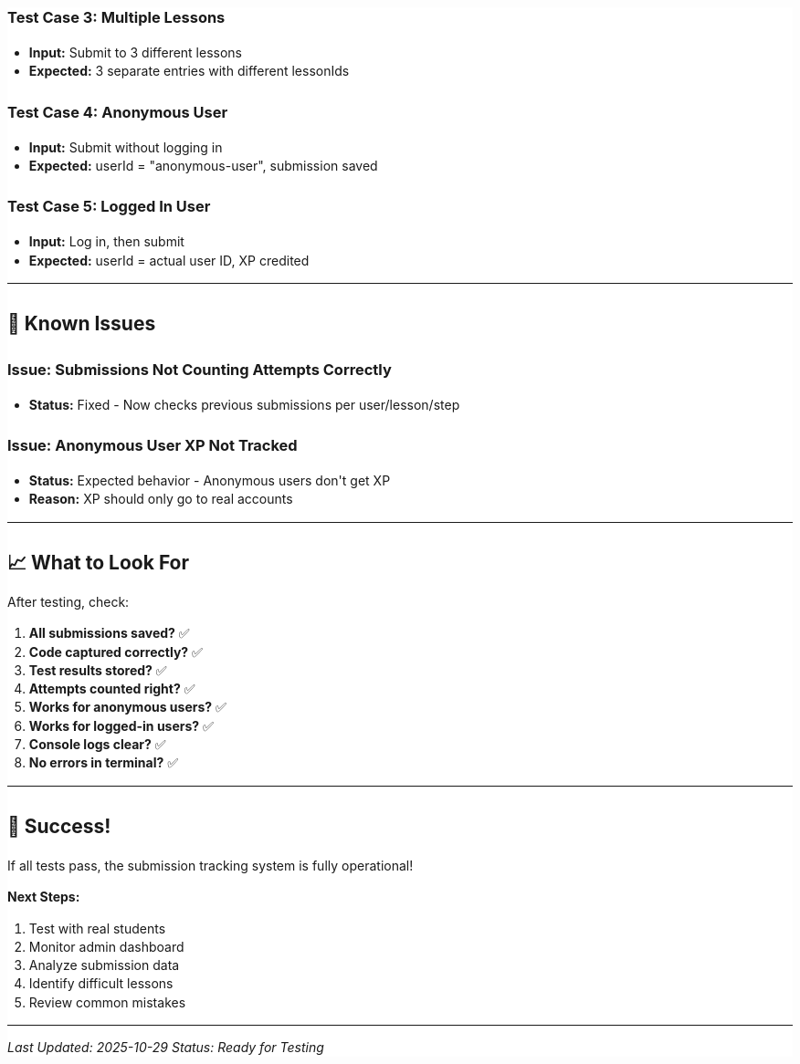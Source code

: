 ### Test Case 3: Multiple Lessons
- **Input:** Submit to 3 different lessons
- **Expected:** 3 separate entries with different lessonIds

### Test Case 4: Anonymous User
- **Input:** Submit without logging in
- **Expected:** userId = "anonymous-user", submission saved

### Test Case 5: Logged In User
- **Input:** Log in, then submit
- **Expected:** userId = actual user ID, XP credited

---

## 🐛 Known Issues

### Issue: Submissions Not Counting Attempts Correctly
- **Status:** Fixed - Now checks previous submissions per user/lesson/step

### Issue: Anonymous User XP Not Tracked
- **Status:** Expected behavior - Anonymous users don't get XP
- **Reason:** XP should only go to real accounts

---

## 📈 What to Look For

After testing, check:

1. **All submissions saved?** ✅
2. **Code captured correctly?** ✅
3. **Test results stored?** ✅
4. **Attempts counted right?** ✅
5. **Works for anonymous users?** ✅
6. **Works for logged-in users?** ✅
7. **Console logs clear?** ✅
8. **No errors in terminal?** ✅

---

## 🎉 Success!

If all tests pass, the submission tracking system is fully operational!

**Next Steps:**
1. Test with real students
2. Monitor admin dashboard
3. Analyze submission data
4. Identify difficult lessons
5. Review common mistakes

---

*Last Updated: 2025-10-29*
*Status: Ready for Testing*
